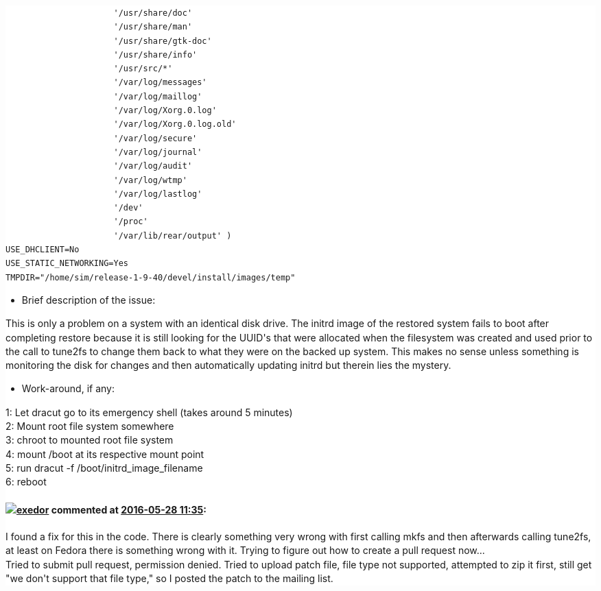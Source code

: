                          '/usr/share/doc'
                          '/usr/share/man'
                          '/usr/share/gtk-doc'
                          '/usr/share/info'
                          '/usr/src/*'
                          '/var/log/messages'
                          '/var/log/maillog'
                          '/var/log/Xorg.0.log'
                          '/var/log/Xorg.0.log.old'
                          '/var/log/secure'
                          '/var/log/journal'
                          '/var/log/audit'
                          '/var/log/wtmp'
                          '/var/log/lastlog'
                          '/dev'
                          '/proc'
                          '/var/lib/rear/output' )
    USE_DHCLIENT=No
    USE_STATIC_NETWORKING=Yes
    TMPDIR="/home/sim/release-1-9-40/devel/install/images/temp"

-   Brief description of the issue:

This is only a problem on a system with an identical disk drive. The
initrd image of the restored system fails to boot after completing
restore because it is still looking for the UUID's that were allocated
when the filesystem was created and used prior to the call to tune2fs to
change them back to what they were on the backed up system. This makes
no sense unless something is monitoring the disk for changes and then
automatically updating initrd but therein lies the mystery.

-   Work-around, if any:

1: Let dracut go to its emergency shell (takes around 5 minutes)  
2: Mount root file system somewhere  
3: chroot to mounted root file system  
4: mount /boot at its respective mount point  
5: run dracut -f /boot/initrd\_image\_filename  
6: reboot

#### <img src="https://avatars.githubusercontent.com/u/6391864?u=f29593e509021c433bdf23c37efbe71f8ced8a6e&v=4" width="50">[exedor](https://github.com/exedor) commented at [2016-05-28 11:35](https://github.com/rear/rear/issues/851#issuecomment-222304072):

I found a fix for this in the code. There is clearly something very
wrong with first calling mkfs and then afterwards calling tune2fs, at
least on Fedora there is something wrong with it. Trying to figure out
how to create a pull request now...  
Tried to submit pull request, permission denied. Tried to upload patch
file, file type not supported, attempted to zip it first, still get "we
don't support that file type," so I posted the patch to the mailing
list.
